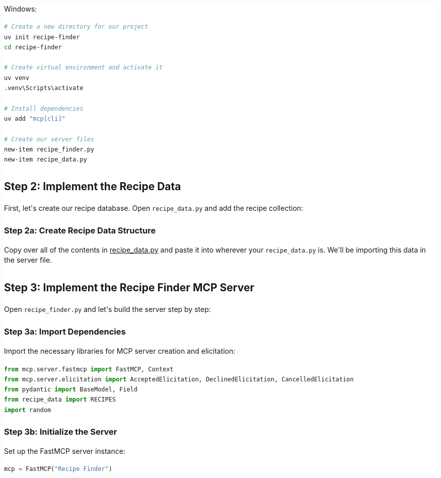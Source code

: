 ```bash
```

Windows:

```bash
# Create a new directory for our project
uv init recipe-finder
cd recipe-finder

# Create virtual environment and activate it
uv venv
.venv\Scripts\activate

# Install dependencies
uv add "mcp[cli]"

# Create our server files
new-item recipe_finder.py
new-item recipe_data.py
```

## Step 2: Implement the Recipe Data

First, let's create our recipe database. Open `recipe_data.py` and add the recipe collection:

### Step 2a: Create Recipe Data Structure

Copy over all of the contents in [recipe_data.py](recipe_data.py) and paste it into wherever your `recipe_data.py` is. We'll be importing this data in the server file.

## Step 3: Implement the Recipe Finder MCP Server

Open `recipe_finder.py` and let's build the server step by step:

### Step 3a: Import Dependencies

Import the necessary libraries for MCP server creation and elicitation:

```python
from mcp.server.fastmcp import FastMCP, Context
from mcp.server.elicitation import AcceptedElicitation, DeclinedElicitation, CancelledElicitation
from pydantic import BaseModel, Field
from recipe_data import RECIPES
import random
```

### Step 3b: Initialize the Server

Set up the FastMCP server instance:

```python
mcp = FastMCP("Recipe Finder")
```
